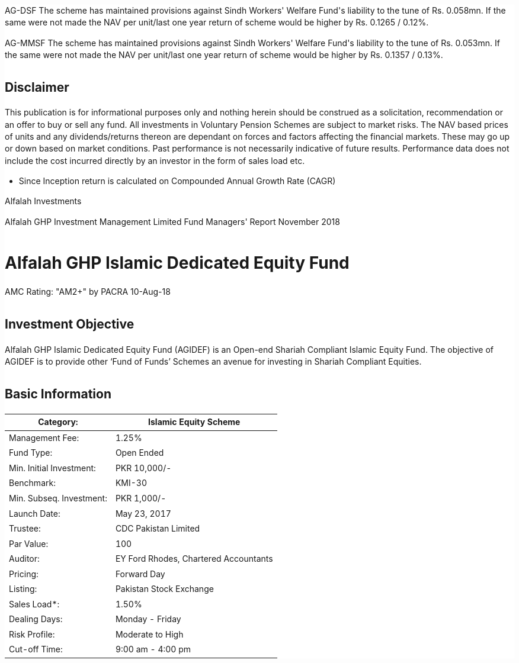 AG-DSF The scheme has maintained provisions against Sindh Workers' Welfare Fund's liability to the tune of Rs. 0.058mn. If the same were not made the NAV per unit/last one year return of scheme would be higher by Rs. 0.1265 / 0.12%.

AG-MMSF The scheme has maintained provisions against Sindh Workers' Welfare Fund's liability to the tune of Rs. 0.053mn. If the same were not made the NAV per unit/last one year return of scheme would be higher by Rs. 0.1357 / 0.13%.

## Disclaimer

This publication is for informational purposes only and nothing herein should be construed as a solicitation, recommendation or an offer to buy or sell any fund. All investments in Voluntary Pension Schemes are subject to market risks. The NAV based prices of units and any dividends/returns thereon are dependant on forces and factors affecting the financial markets. These may go up or down based on market conditions. Past performance is not necessarily indicative of future results. Performance data does not include the cost incurred directly by an investor in the form of sales load etc.

* Since Inception return is calculated on Compounded Annual Growth Rate (CAGR)

Alfalah Investments



Alfalah GHP Investment Management Limited Fund Managers' Report November 2018

# Alfalah GHP Islamic Dedicated Equity Fund

AMC Rating: "AM2+" by PACRA 10-Aug-18

## Investment Objective

Alfalah GHP Islamic Dedicated Equity Fund (AGIDEF) is an Open-end Shariah Compliant Islamic Equity Fund. The objective of AGIDEF is to provide other ‘Fund of Funds’ Schemes an avenue for investing in Shariah Compliant Equities.

## Basic Information

|Category:|Islamic Equity Scheme|
|---|---|
|Management Fee:|1.25%|
|Fund Type:|Open Ended|
|Min. Initial Investment:|PKR 10,000/-|
|Benchmark:|KMI-30|
|Min. Subseq. Investment:|PKR 1,000/-|
|Launch Date:|May 23, 2017|
|Trustee:|CDC Pakistan Limited|
|Par Value:|100|
|Auditor:|EY Ford Rhodes, Chartered Accountants|
|Pricing:|Forward Day|
|Listing:|Pakistan Stock Exchange|
|Sales Load*:|1.50%|
|Dealing Days:|Monday - Friday|
|Risk Profile:|Moderate to High|
|Cut-off Time:|9:00 am - 4:00 pm|